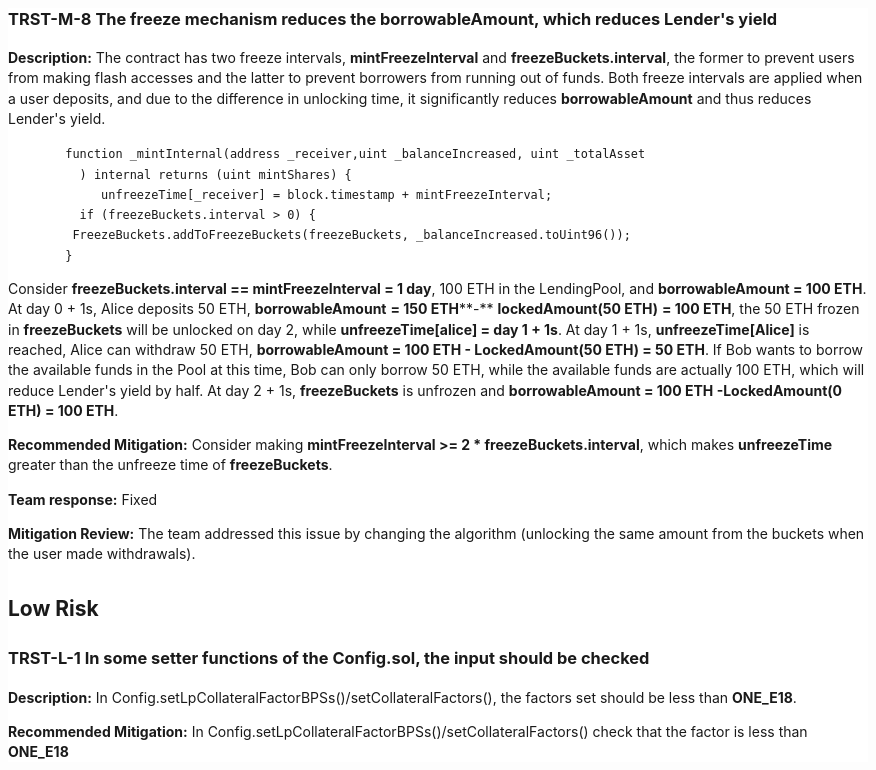 
### TRST-M-8 The freeze mechanism reduces the borrowableAmount, which reduces Lender's yield
**Description:**
The contract has two freeze intervals, **mintFreezeInterval** and **freezeBuckets.interval**, the 
former to prevent users from making flash accesses and the latter to prevent borrowers 
from running out of funds. 
Both freeze intervals are applied when a user deposits, and due to the difference in 
unlocking time, it significantly reduces **borrowableAmount** and thus reduces Lender's yield.
```solidity
        function _mintInternal(address _receiver,uint _balanceIncreased, uint _totalAsset
          ) internal returns (uint mintShares) {
             unfreezeTime[_receiver] = block.timestamp + mintFreezeInterval;
          if (freezeBuckets.interval > 0) {
         FreezeBuckets.addToFreezeBuckets(freezeBuckets, _balanceIncreased.toUint96());
        }
```
Consider **freezeBuckets.interval == mintFreezeInterval = 1 day**, 100 ETH in the LendingPool, 
and **borrowableAmount = 100 ETH**.
At day 0 + 1s, Alice deposits 50 ETH, **borrowableAmount** **= 150 ETH****-** **lockedAmount(50 ETH)** 
**= 100 ETH**, the 50 ETH frozen in **freezeBuckets** will be unlocked on day 2, while 
**unfreezeTime[alice] = day 1 + 1s**.
At day 1 + 1s, **unfreezeTime[Alice]** is reached, Alice can withdraw 50 ETH, 
**borrowableAmount = 100 ETH - LockedAmount(50 ETH) = 50 ETH**.
If Bob wants to borrow the available funds in the Pool at this time, Bob can only borrow 50 
ETH, while the available funds are actually 100 ETH, which will reduce Lender's yield by half.
At day 2 + 1s, **freezeBuckets** is unfrozen and **borrowableAmount = 100 ETH -LockedAmount(0 ETH) = 100 ETH**.

**Recommended Mitigation:**
Consider making **mintFreezeInterval >= 2 * freezeBuckets.interval**, which makes 
**unfreezeTime** greater than the unfreeze time of **freezeBuckets**.

**Team response:**
Fixed

**Mitigation Review:**
The team addressed this issue by changing the algorithm (unlocking the same amount from 
the buckets when the user made withdrawals).



## Low Risk
### TRST-L-1 In some setter functions of the Config.sol, the input should be checked
**Description:**
In Config.setLpCollateralFactorBPSs()/setCollateralFactors(), the factors set should be less 
than **ONE_E18**.

**Recommended Mitigation:**
In Config.setLpCollateralFactorBPSs()/setCollateralFactors() check that the factor is less than 
**ONE_E18**
